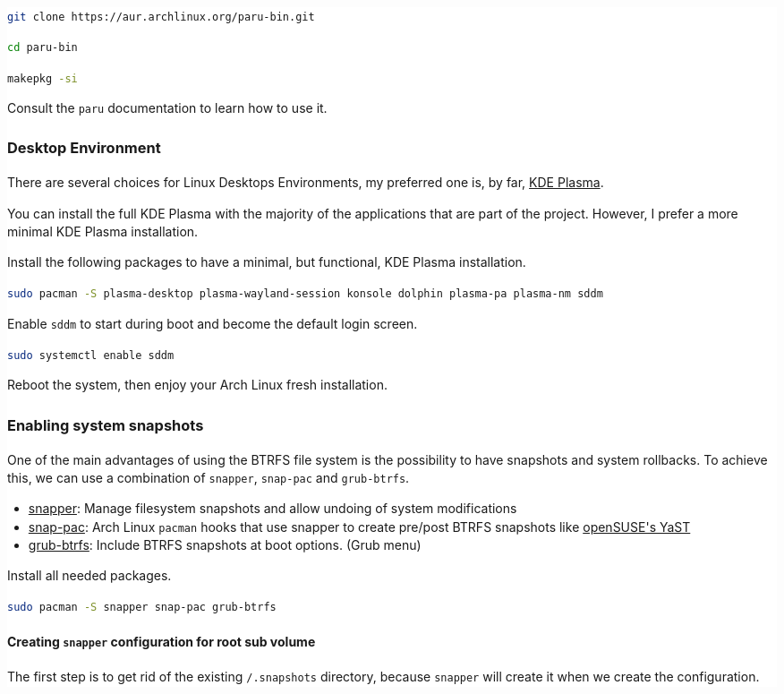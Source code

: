 ```bash
git clone https://aur.archlinux.org/paru-bin.git
```

```bash
cd paru-bin
```

```bash
makepkg -si
```

Consult the `paru` documentation to learn how to use it.

### Desktop Environment

There are several choices for Linux Desktops Environments, my preferred one is, by far, [KDE Plasma](https://kde.org/).

You can install the full KDE Plasma with the majority of the applications that are part of the project. However, I prefer a more minimal KDE Plasma installation.

Install the following packages to have a minimal, but functional, KDE Plasma installation.

```bash
sudo pacman -S plasma-desktop plasma-wayland-session konsole dolphin plasma-pa plasma-nm sddm 
```

Enable `sddm` to start during boot and become the default login screen.

```bash
sudo systemctl enable sddm
```

Reboot the system, then enjoy your Arch Linux fresh installation.

### Enabling system snapshots

One of the main advantages of using the BTRFS file system is the possibility to have snapshots and system rollbacks. To achieve this, we can use a combination of `snapper`, `snap-pac` and `grub-btrfs`.

- [snapper](https://github.com/openSUSE/snapper): Manage filesystem snapshots and allow undoing of system modifications
- [snap-pac](https://github.com/wesbarnett/snap-pac): Arch Linux `pacman` hooks that use snapper to create pre/post BTRFS snapshots like [openSUSE's YaST](https://github.com/yast/)
- [grub-btrfs](https://github.com/Antynea/grub-btrfs): Include BTRFS snapshots at boot options. (Grub menu)

Install all needed packages.

```bash
sudo pacman -S snapper snap-pac grub-btrfs
```

#### Creating `snapper` configuration for root sub volume

The first step is to get rid of the existing `/.snapshots` directory, because `snapper` will create it when we create the configuration.
